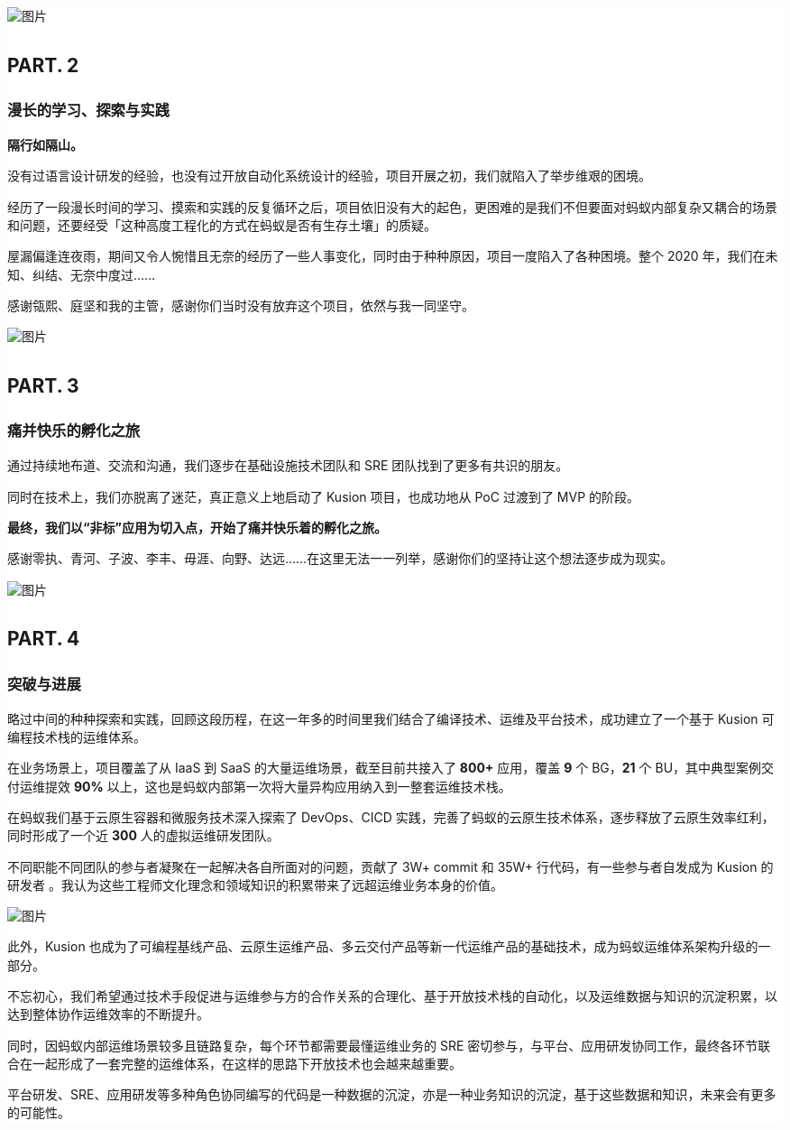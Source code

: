 ![图片](https://p3-juejin.byteimg.com/tos-cn-i-k3u1fbpfcp/279629e0e675451587307d8b63a41ec7~tplv-k3u1fbpfcp-zoom-1.image)

## **PART. 2**

### **漫长的学习、探索与实践**

**隔行如隔山。**

没有过语言设计研发的经验，也没有过开放自动化系统设计的经验，项目开展之初，我们就陷入了举步维艰的困境。

经历了一段漫长时间的学习、摸索和实践的反复循环之后，项目依旧没有大的起色，更困难的是我们不但要面对蚂蚁内部复杂又耦合的场景和问题，还要经受「这种高度工程化的方式在蚂蚁是否有生存土壤」的质疑。

屋漏偏逢连夜雨，期间又令人惋惜且无奈的经历了一些人事变化，同时由于种种原因，项目一度陷入了各种困境。整个 2020 年，我们在未知、纠结、无奈中度过…… 

感谢瓴熙、庭坚和我的主管，感谢你们当时没有放弃这个项目，依然与我一同坚守。

![图片](https://p3-juejin.byteimg.com/tos-cn-i-k3u1fbpfcp/48d64392c97943b1bad787c02a6c0cd1~tplv-k3u1fbpfcp-zoom-1.image)

## **PART. 3**

### **痛并快乐的孵化之旅**

通过持续地布道、交流和沟通，我们逐步在基础设施技术团队和 SRE 团队找到了更多有共识的朋友。

同时在技术上，我们亦脱离了迷茫，真正意义上地启动了 Kusion 项目，也成功地从 PoC 过渡到了 MVP 的阶段。

**最终，我们以“非标”应用为切入点，开始了痛并快乐着的孵化之旅。**

感谢零执、青河、子波、李丰、毋涯、向野、达远……在这里无法一一列举，感谢你们的坚持让这个想法逐步成为现实。

![图片](https://p3-juejin.byteimg.com/tos-cn-i-k3u1fbpfcp/b9b8b44a4e7240e394988b26374e6780~tplv-k3u1fbpfcp-zoom-1.image)

## **PART. 4**

### **突破与进展**

略过中间的种种探索和实践，回顾这段历程，在这一年多的时间里我们结合了编译技术、运维及平台技术，成功建立了一个基于 Kusion 可编程技术栈的运维体系。

在业务场景上，项目覆盖了从 IaaS 到 SaaS 的大量运维场景，截至目前共接入了 **800+** 应用，覆盖 **9** 个 BG，**21** 个 BU，其中典型案例交付运维提效 **90%** 以上，这也是蚂蚁内部第一次将大量异构应用纳入到一整套运维技术栈。

在蚂蚁我们基于云原生容器和微服务技术深入探索了 DevOps、CICD 实践，完善了蚂蚁的云原生技术体系，逐步释放了云原生效率红利，同时形成了一个近 **300** 人的虚拟运维研发团队。

不同职能不同团队的参与者凝聚在一起解决各自所面对的问题，贡献了 3W+ commit 和 35W+ 行代码，有一些参与者自发成为 Kusion 的研发者 。我认为这些工程师文化理念和领域知识的积累带来了远超运维业务本身的价值。

![图片](https://p3-juejin.byteimg.com/tos-cn-i-k3u1fbpfcp/015dcf0d68fa42f88aea838bdfb68524~tplv-k3u1fbpfcp-zoom-1.image)

此外，Kusion 也成为了可编程基线产品、云原生运维产品、多云交付产品等新一代运维产品的基础技术，成为蚂蚁运维体系架构升级的一部分。

不忘初心，我们希望通过技术手段促进与运维参与方的合作关系的合理化、基于开放技术栈的自动化，以及运维数据与知识的沉淀积累，以达到整体协作运维效率的不断提升。

同时，因蚂蚁内部运维场景较多且链路复杂，每个环节都需要最懂运维业务的 SRE 密切参与，与平台、应用研发协同工作，最终各环节联合在一起形成了一套完整的运维体系，在这样的思路下开放技术也会越来越重要。

平台研发、SRE、应用研发等多种角色协同编写的代码是一种数据的沉淀，亦是一种业务知识的沉淀，基于这些数据和知识，未来会有更多的可能性。
